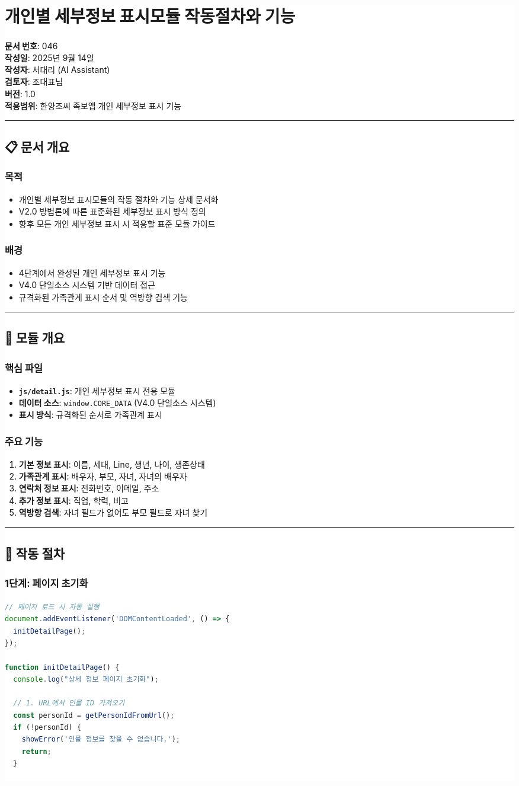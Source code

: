 # 개인별 세부정보 표시모듈 작동절차와 기능

**문서 번호**: 046  
**작성일**: 2025년 9월 14일  
**작성자**: 서대리 (AI Assistant)  
**검토자**: 조대표님  
**버전**: 1.0  
**적용범위**: 한양조씨 족보앱 개인 세부정보 표시 기능

---

## 📋 **문서 개요**

### **목적**
- 개인별 세부정보 표시모듈의 작동 절차와 기능 상세 문서화
- V2.0 방법론에 따른 표준화된 세부정보 표시 방식 정의
- 향후 모든 개인 세부정보 표시 시 적용할 표준 모듈 가이드

### **배경**
- 4단계에서 완성된 개인 세부정보 표시 기능
- V4.0 단일소스 시스템 기반 데이터 접근
- 규격화된 가족관계 표시 순서 및 역방향 검색 기능

---

## 🎯 **모듈 개요**

### **핵심 파일**
- **`js/detail.js`**: 개인 세부정보 표시 전용 모듈
- **데이터 소스**: `window.CORE_DATA` (V4.0 단일소스 시스템)
- **표시 방식**: 규격화된 순서로 가족관계 표시

### **주요 기능**
1. **기본 정보 표시**: 이름, 세대, Line, 생년, 나이, 생존상태
2. **가족관계 표시**: 배우자, 부모, 자녀, 자녀의 배우자
3. **연락처 정보 표시**: 전화번호, 이메일, 주소
4. **추가 정보 표시**: 직업, 학력, 비고
5. **역방향 검색**: 자녀 필드가 없어도 부모 필드로 자녀 찾기

---

## 🔄 **작동 절차**

### **1단계: 페이지 초기화**
```javascript
// 페이지 로드 시 자동 실행
document.addEventListener('DOMContentLoaded', () => {
  initDetailPage();
});

function initDetailPage() {
  console.log("상세 정보 페이지 초기화");
  
  // 1. URL에서 인물 ID 가져오기
  const personId = getPersonIdFromUrl();
  if (!personId) {
    showError('인물 정보를 찾을 수 없습니다.');
    return;
  }
  
```